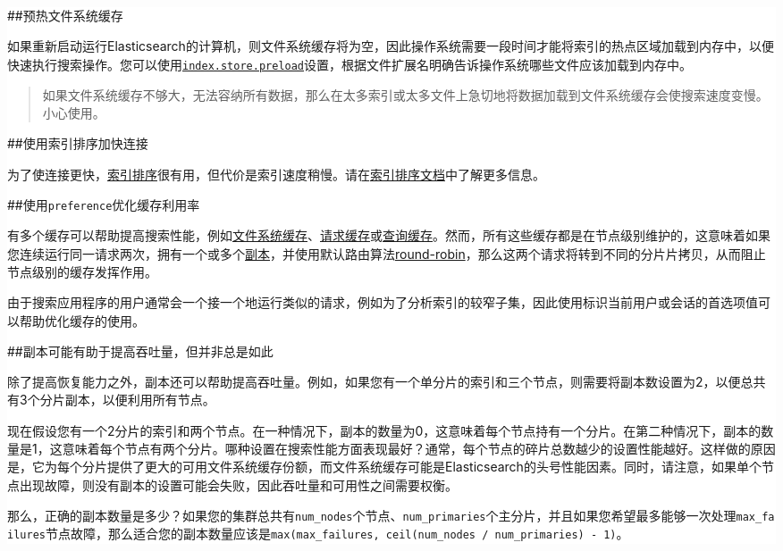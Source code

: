 ##预热文件系统缓存

如果重新启动运行Elasticsearch的计算机，则文件系统缓存将为空，因此操作系统需要一段时间才能将索引的热点区域加载到内存中，以便快速执行搜索操作。您可以使用[`index.store.preload`]()设置，根据文件扩展名明确告诉操作系统哪些文件应该加载到内存中。

> 如果文件系统缓存不够大，无法容纳所有数据，那么在太多索引或太多文件上急切地将数据加载到文件系统缓存会使搜索速度变慢。小心使用。

##使用索引排序加快连接

为了使连接更快，[索引排序]()很有用，但代价是索引速度稍慢。请在[索引排序文档]()中了解更多信息。

##使用`preference`优化缓存利用率

有多个缓存可以帮助提高搜索性能，例如[文件系统缓存]()、[请求缓存]()或[查询缓存]()。然而，所有这些缓存都是在节点级别维护的，这意味着如果您连续运行同一请求两次，拥有一个或多个[副本]()，并使用默认路由算法[round-robin]()，那么这两个请求将转到不同的分片片拷贝，从而阻止节点级别的缓存发挥作用。

由于搜索应用程序的用户通常会一个接一个地运行类似的请求，例如为了分析索引的较窄子集，因此使用标识当前用户或会话的首选项值可以帮助优化缓存的使用。

##副本可能有助于提高吞吐量，但并非总是如此

除了提高恢复能力之外，副本还可以帮助提高吞吐量。例如，如果您有一个单分片的索引和三个节点，则需要将副本数设置为2，以便总共有3个分片副本，以便利用所有节点。

现在假设您有一个2分片的索引和两个节点。在一种情况下，副本的数量为0，这意味着每个节点持有一个分片。在第二种情况下，副本的数量是1，这意味着每个节点有两个分片。哪种设置在搜索性能方面表现最好？通常，每个节点的碎片总数越少的设置性能越好。这样做的原因是，它为每个分片提供了更大的可用文件系统缓存份额，而文件系统缓存可能是Elasticsearch的头号性能因素。同时，请注意，如果单个节点出现故障，则没有副本的设置可能会失败，因此吞吐量和可用性之间需要权衡。

那么，正确的副本数量是多少？如果您的集群总共有`num_nodes`个节点、`num_primaries`个主分片，并且如果您希望最多能够一次处理`max_failures`节点故障，那么适合您的副本数量应该是`max(max_failures, ceil(num_nodes / num_primaries) - 1)`。

